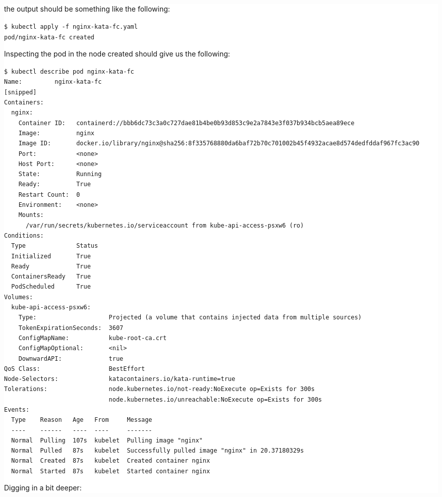 the output should be something like the following:

```
$ kubectl apply -f nginx-kata-fc.yaml
pod/nginx-kata-fc created
```

Inspecting the pod in the node created should give us the following:

```
$ kubectl describe pod nginx-kata-fc
Name:         nginx-kata-fc
[snipped]
Containers:
  nginx:
    Container ID:   containerd://bbb6dc73c3a0c727dae81b4be0b93d853c9e2a7843e3f037b934bcb5aea89ece
    Image:          nginx
    Image ID:       docker.io/library/nginx@sha256:8f335768880da6baf72b70c701002b45f4932acae8d574dedfddaf967fc3ac90
    Port:           <none>
    Host Port:      <none>
    State:          Running
    Ready:          True
    Restart Count:  0
    Environment:    <none>
    Mounts:
      /var/run/secrets/kubernetes.io/serviceaccount from kube-api-access-psxw6 (ro)
Conditions:
  Type              Status
  Initialized       True 
  Ready             True 
  ContainersReady   True 
  PodScheduled      True 
Volumes:
  kube-api-access-psxw6:
    Type:                    Projected (a volume that contains injected data from multiple sources)
    TokenExpirationSeconds:  3607
    ConfigMapName:           kube-root-ca.crt
    ConfigMapOptional:       <nil>
    DownwardAPI:             true
QoS Class:                   BestEffort
Node-Selectors:              katacontainers.io/kata-runtime=true
Tolerations:                 node.kubernetes.io/not-ready:NoExecute op=Exists for 300s
                             node.kubernetes.io/unreachable:NoExecute op=Exists for 300s
Events:
  Type    Reason   Age   From     Message
  ----    ------   ----  ----     -------
  Normal  Pulling  107s  kubelet  Pulling image "nginx"
  Normal  Pulled   87s   kubelet  Successfully pulled image "nginx" in 20.37180329s
  Normal  Created  87s   kubelet  Created container nginx
  Normal  Started  87s   kubelet  Started container nginx
```

Digging in a bit deeper:


[kata]: https://katacontainers.io
[k8s]: https://kubernetes.io/
[clear]: https://software.intel.com/content/www/us/en/develop/articles/intel-clear-containers-1-the-container-landscape.html
[runv]: https://github.com/hyperhq/runv
[k8s-docs]: https://kubernetes.io/docs/home/
[k3s]: https://k3s.io/
[kata-doc]: https://github.com/kata-containers/kata-containers/tree/main/docs/install#readme
[kata-k8s-doc]: https://github.com/kata-containers/kata-containers/blob/main/docs/how-to/run-kata-with-k8s.md
[kata-containerd-doc]: https://github.com/kata-containers/kata-containers/blob/main/docs/how-to/containerd-kata.md
[kata-containerd-examples]: https://github.com/kata-containers/kata-containers/blob/main/docs/how-to/containerd-kata.md#run
[fc-virtiofs]: https://github.com/firecracker-microvm/firecracker/pull/1351
[devmapper-doc]: https://pkg.go.dev/github.com/containerd/containerd/snapshots/devmapper
[kata-deploy]: https://github.com/kata-containers/kata-containers/tree/main/tools/packaging/kata-deploy
[runtime-class]: https://kubernetes.io/docs/concepts/containers/runtime-class/#runtime-class